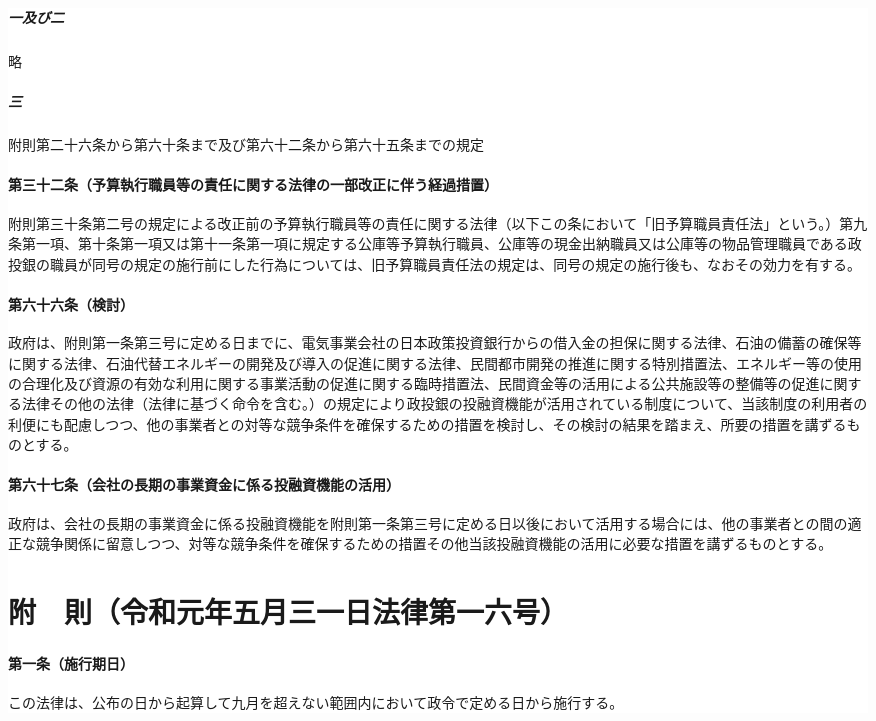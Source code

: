 ##### 一及び二
略
##### 三
附則第二十六条から第六十条まで及び第六十二条から第六十五条までの規定
#### 第三十二条（予算執行職員等の責任に関する法律の一部改正に伴う経過措置）
附則第三十条第二号の規定による改正前の予算執行職員等の責任に関する法律（以下この条において「旧予算職員責任法」という。）第九条第一項、第十条第一項又は第十一条第一項に規定する公庫等予算執行職員、公庫等の現金出納職員又は公庫等の物品管理職員である政投銀の職員が同号の規定の施行前にした行為については、旧予算職員責任法の規定は、同号の規定の施行後も、なおその効力を有する。
#### 第六十六条（検討）
政府は、附則第一条第三号に定める日までに、電気事業会社の日本政策投資銀行からの借入金の担保に関する法律、石油の備蓄の確保等に関する法律、石油代替エネルギーの開発及び導入の促進に関する法律、民間都市開発の推進に関する特別措置法、エネルギー等の使用の合理化及び資源の有効な利用に関する事業活動の促進に関する臨時措置法、民間資金等の活用による公共施設等の整備等の促進に関する法律その他の法律（法律に基づく命令を含む。）の規定により政投銀の投融資機能が活用されている制度について、当該制度の利用者の利便にも配慮しつつ、他の事業者との対等な競争条件を確保するための措置を検討し、その検討の結果を踏まえ、所要の措置を講ずるものとする。
#### 第六十七条（会社の長期の事業資金に係る投融資機能の活用）
政府は、会社の長期の事業資金に係る投融資機能を附則第一条第三号に定める日以後において活用する場合には、他の事業者との間の適正な競争関係に留意しつつ、対等な競争条件を確保するための措置その他当該投融資機能の活用に必要な措置を講ずるものとする。
# 附　則（令和元年五月三一日法律第一六号）
#### 第一条（施行期日）
この法律は、公布の日から起算して九月を超えない範囲内において政令で定める日から施行する。

